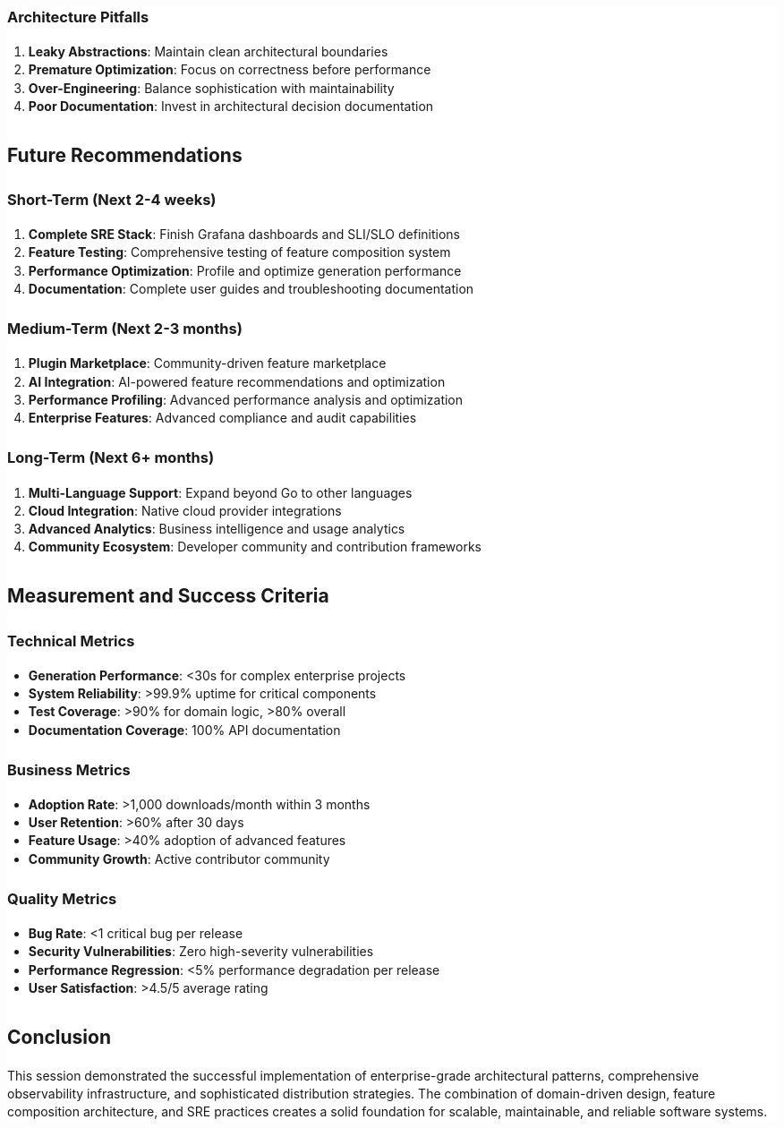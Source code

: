 ### Architecture Pitfalls
1. **Leaky Abstractions**: Maintain clean architectural boundaries
2. **Premature Optimization**: Focus on correctness before performance
3. **Over-Engineering**: Balance sophistication with maintainability
4. **Poor Documentation**: Invest in architectural decision documentation

## Future Recommendations

### Short-Term (Next 2-4 weeks)
1. **Complete SRE Stack**: Finish Grafana dashboards and SLI/SLO definitions
2. **Feature Testing**: Comprehensive testing of feature composition system
3. **Performance Optimization**: Profile and optimize generation performance
4. **Documentation**: Complete user guides and troubleshooting documentation

### Medium-Term (Next 2-3 months)
1. **Plugin Marketplace**: Community-driven feature marketplace
2. **AI Integration**: AI-powered feature recommendations and optimization
3. **Performance Profiling**: Advanced performance analysis and optimization
4. **Enterprise Features**: Advanced compliance and audit capabilities

### Long-Term (Next 6+ months)
1. **Multi-Language Support**: Expand beyond Go to other languages
2. **Cloud Integration**: Native cloud provider integrations
3. **Advanced Analytics**: Business intelligence and usage analytics
4. **Community Ecosystem**: Developer community and contribution frameworks

## Measurement and Success Criteria

### Technical Metrics
- **Generation Performance**: <30s for complex enterprise projects
- **System Reliability**: >99.9% uptime for critical components
- **Test Coverage**: >90% for domain logic, >80% overall
- **Documentation Coverage**: 100% API documentation

### Business Metrics
- **Adoption Rate**: >1,000 downloads/month within 3 months
- **User Retention**: >60% after 30 days
- **Feature Usage**: >40% adoption of advanced features
- **Community Growth**: Active contributor community

### Quality Metrics
- **Bug Rate**: <1 critical bug per release
- **Security Vulnerabilities**: Zero high-severity vulnerabilities
- **Performance Regression**: <5% performance degradation per release
- **User Satisfaction**: >4.5/5 average rating

## Conclusion
This session demonstrated the successful implementation of enterprise-grade architectural patterns, comprehensive observability infrastructure, and sophisticated distribution strategies. The combination of domain-driven design, feature composition architecture, and SRE practices creates a solid foundation for scalable, maintainable, and reliable software systems.
